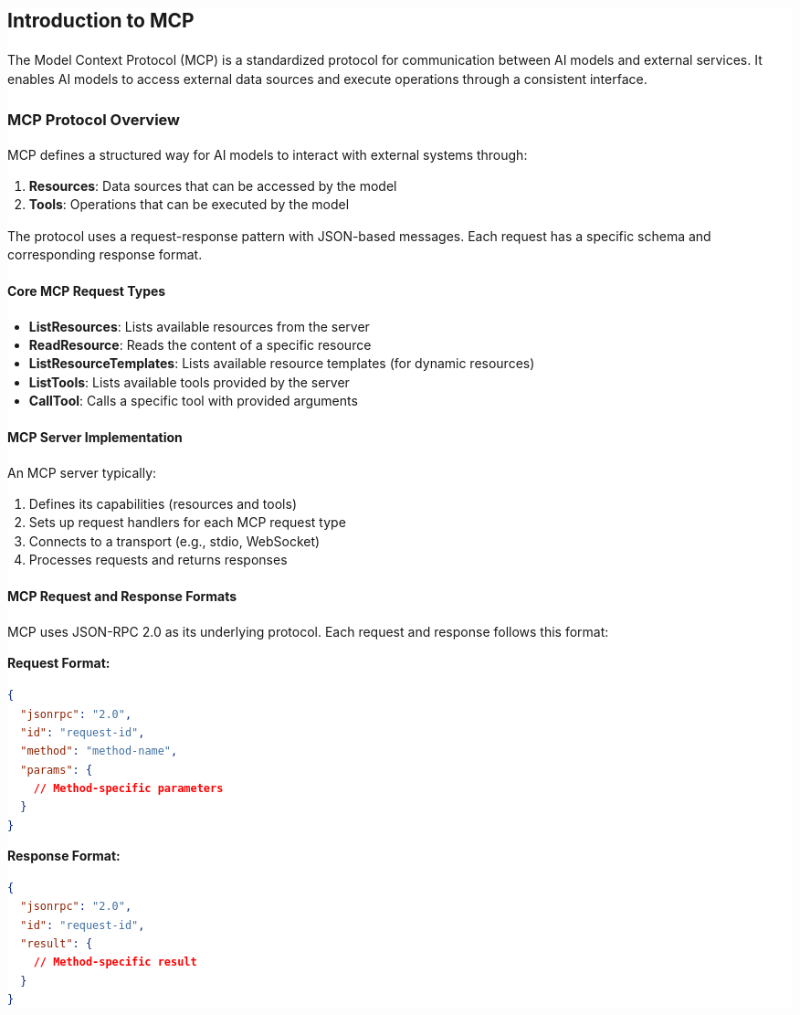 ## Introduction to MCP

The Model Context Protocol (MCP) is a standardized protocol for communication between AI models and external services. It enables AI models to access external data sources and execute operations through a consistent interface.

### MCP Protocol Overview

MCP defines a structured way for AI models to interact with external systems through:

1. **Resources**: Data sources that can be accessed by the model
2. **Tools**: Operations that can be executed by the model

The protocol uses a request-response pattern with JSON-based messages. Each request has a specific schema and corresponding response format.

#### Core MCP Request Types

- **ListResources**: Lists available resources from the server
- **ReadResource**: Reads the content of a specific resource
- **ListResourceTemplates**: Lists available resource templates (for dynamic resources)
- **ListTools**: Lists available tools provided by the server
- **CallTool**: Calls a specific tool with provided arguments

#### MCP Server Implementation

An MCP server typically:
1. Defines its capabilities (resources and tools)
2. Sets up request handlers for each MCP request type
3. Connects to a transport (e.g., stdio, WebSocket)
4. Processes requests and returns responses

#### MCP Request and Response Formats

MCP uses JSON-RPC 2.0 as its underlying protocol. Each request and response follows this format:

**Request Format:**
```json
{
  "jsonrpc": "2.0",
  "id": "request-id",
  "method": "method-name",
  "params": {
    // Method-specific parameters
  }
}
```

**Response Format:**
```json
{
  "jsonrpc": "2.0",
  "id": "request-id",
  "result": {
    // Method-specific result
  }
}
```
